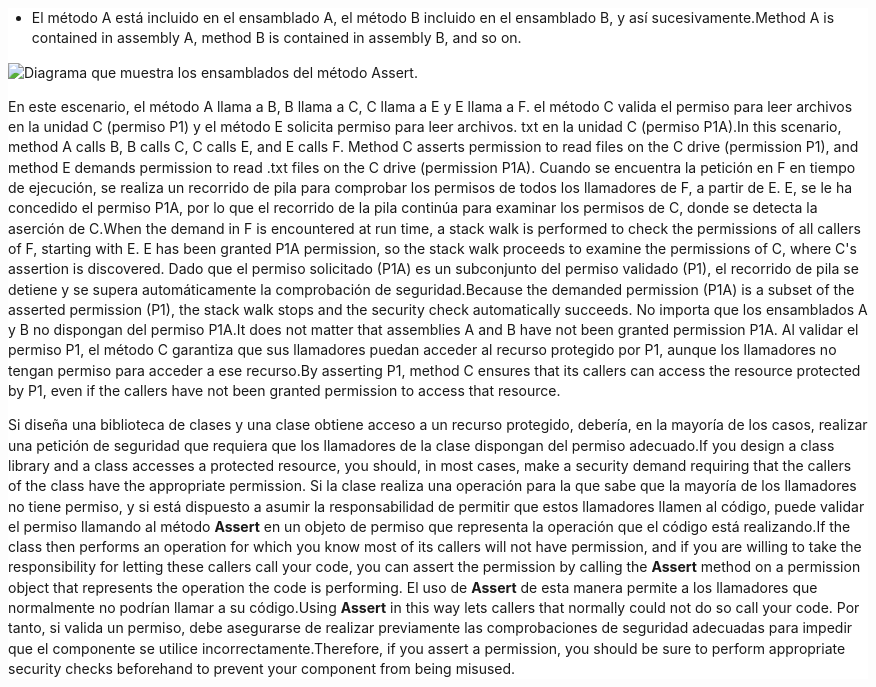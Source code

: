 - <span data-ttu-id="5aaa1-130">El método A está incluido en el ensamblado A, el método B incluido en el ensamblado B, y así sucesivamente.</span><span class="sxs-lookup"><span data-stu-id="5aaa1-130">Method A is contained in assembly A, method B is contained in assembly B, and so on.</span></span>  
  
 ![Diagrama que muestra los ensamblados del método Assert.](./media/using-the-assert-method/assert-method-assemblies.gif)    
  
 <span data-ttu-id="5aaa1-132">En este escenario, el método A llama a B, B llama a C, C llama a E y E llama a F. el método C valida el permiso para leer archivos en la unidad C (permiso P1) y el método E solicita permiso para leer archivos. txt en la unidad C (permiso P1A).</span><span class="sxs-lookup"><span data-stu-id="5aaa1-132">In this scenario, method A calls B, B calls C, C calls E, and E calls F. Method C asserts permission to read files on the C drive (permission P1), and method E demands permission to read .txt files on the C drive (permission P1A).</span></span> <span data-ttu-id="5aaa1-133">Cuando se encuentra la petición en F en tiempo de ejecución, se realiza un recorrido de pila para comprobar los permisos de todos los llamadores de F, a partir de E. E, se le ha concedido el permiso P1A, por lo que el recorrido de la pila continúa para examinar los permisos de C, donde se detecta la aserción de C.</span><span class="sxs-lookup"><span data-stu-id="5aaa1-133">When the demand in F is encountered at run time, a stack walk is performed to check the permissions of all callers of F, starting with E. E has been granted P1A permission, so the stack walk proceeds to examine the permissions of C, where C's assertion is discovered.</span></span> <span data-ttu-id="5aaa1-134">Dado que el permiso solicitado (P1A) es un subconjunto del permiso validado (P1), el recorrido de pila se detiene y se supera automáticamente la comprobación de seguridad.</span><span class="sxs-lookup"><span data-stu-id="5aaa1-134">Because the demanded permission (P1A) is a subset of the asserted permission (P1), the stack walk stops and the security check automatically succeeds.</span></span> <span data-ttu-id="5aaa1-135">No importa que los ensamblados A y B no dispongan del permiso P1A.</span><span class="sxs-lookup"><span data-stu-id="5aaa1-135">It does not matter that assemblies A and B have not been granted permission P1A.</span></span> <span data-ttu-id="5aaa1-136">Al validar el permiso P1, el método C garantiza que sus llamadores puedan acceder al recurso protegido por P1, aunque los llamadores no tengan permiso para acceder a ese recurso.</span><span class="sxs-lookup"><span data-stu-id="5aaa1-136">By asserting P1, method C ensures that its callers can access the resource protected by P1, even if the callers have not been granted permission to access that resource.</span></span>  
  
 <span data-ttu-id="5aaa1-137">Si diseña una biblioteca de clases y una clase obtiene acceso a un recurso protegido, debería, en la mayoría de los casos, realizar una petición de seguridad que requiera que los llamadores de la clase dispongan del permiso adecuado.</span><span class="sxs-lookup"><span data-stu-id="5aaa1-137">If you design a class library and a class accesses a protected resource, you should, in most cases, make a security demand requiring that the callers of the class have the appropriate permission.</span></span> <span data-ttu-id="5aaa1-138">Si la clase realiza una operación para la que sabe que la mayoría de los llamadores no tiene permiso, y si está dispuesto a asumir la responsabilidad de permitir que estos llamadores llamen al código, puede validar el permiso llamando al método **Assert** en un objeto de permiso que representa la operación que el código está realizando.</span><span class="sxs-lookup"><span data-stu-id="5aaa1-138">If the class then performs an operation for which you know most of its callers will not have permission, and if you are willing to take the responsibility for letting these callers call your code, you can assert the permission by calling the **Assert** method on a permission object that represents the operation the code is performing.</span></span> <span data-ttu-id="5aaa1-139">El uso de **Assert** de esta manera permite a los llamadores que normalmente no podrían llamar a su código.</span><span class="sxs-lookup"><span data-stu-id="5aaa1-139">Using **Assert** in this way lets callers that normally could not do so call your code.</span></span> <span data-ttu-id="5aaa1-140">Por tanto, si valida un permiso, debe asegurarse de realizar previamente las comprobaciones de seguridad adecuadas para impedir que el componente se utilice incorrectamente.</span><span class="sxs-lookup"><span data-stu-id="5aaa1-140">Therefore, if you assert a permission, you should be sure to perform appropriate security checks beforehand to prevent your component from being misused.</span></span>  
  